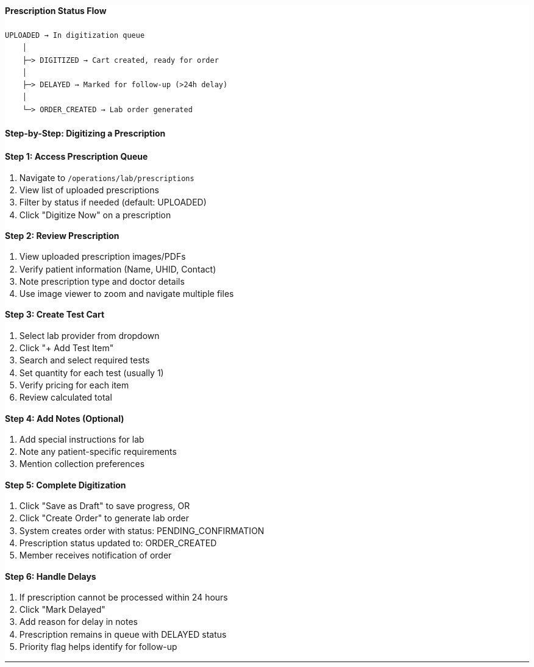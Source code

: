 #### Prescription Status Flow

```
UPLOADED → In digitization queue
    │
    ├─> DIGITIZED → Cart created, ready for order
    │
    ├─> DELAYED → Marked for follow-up (>24h delay)
    │
    └─> ORDER_CREATED → Lab order generated
```

#### Step-by-Step: Digitizing a Prescription

**Step 1: Access Prescription Queue**
1. Navigate to `/operations/lab/prescriptions`
2. View list of uploaded prescriptions
3. Filter by status if needed (default: UPLOADED)
4. Click "Digitize Now" on a prescription

**Step 2: Review Prescription**
1. View uploaded prescription images/PDFs
2. Verify patient information (Name, UHID, Contact)
3. Note prescription type and doctor details
4. Use image viewer to zoom and navigate multiple files

**Step 3: Create Test Cart**
1. Select lab provider from dropdown
2. Click "+ Add Test Item"
3. Search and select required tests
4. Set quantity for each test (usually 1)
5. Verify pricing for each item
6. Review calculated total

**Step 4: Add Notes (Optional)**
1. Add special instructions for lab
2. Note any patient-specific requirements
3. Mention collection preferences

**Step 5: Complete Digitization**
1. Click "Save as Draft" to save progress, OR
2. Click "Create Order" to generate lab order
3. System creates order with status: PENDING_CONFIRMATION
4. Prescription status updated to: ORDER_CREATED
5. Member receives notification of order

**Step 6: Handle Delays**
1. If prescription cannot be processed within 24 hours
2. Click "Mark Delayed"
3. Add reason for delay in notes
4. Prescription remains in queue with DELAYED status
5. Priority flag helps identify for follow-up

---
